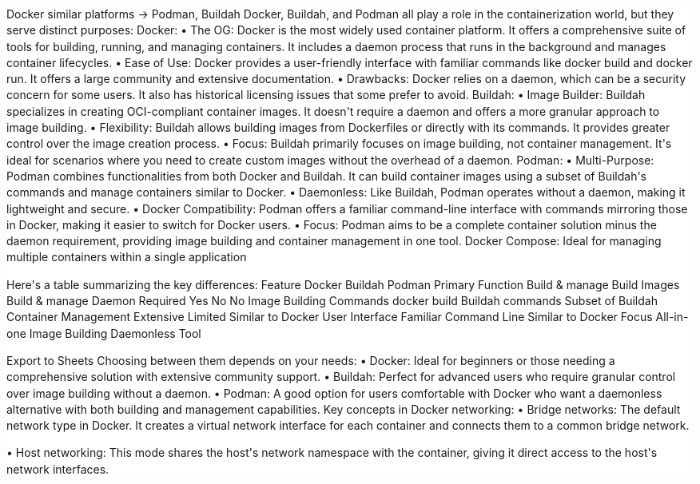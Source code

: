  Docker similar platforms      ->      Podman, Buildah
Docker, Buildah, and Podman all play a role in the containerization world, but they serve distinct purposes:
Docker:
•	The OG: Docker is the most widely used container platform. It offers a comprehensive suite of tools for building, running, and managing containers. It includes a daemon process that runs in the background and manages container lifecycles.
•	Ease of Use: Docker provides a user-friendly interface with familiar commands like docker build and docker run. It offers a large community and extensive documentation.
•	Drawbacks: Docker relies on a daemon, which can be a security concern for some users. It also has historical licensing issues that some prefer to avoid.
Buildah:
•	Image Builder: Buildah specializes in creating OCI-compliant container images. It doesn't require a daemon and offers a more granular approach to image building.
•	Flexibility: Buildah allows building images from Dockerfiles or directly with its commands. It provides greater control over the image creation process.
•	Focus: Buildah primarily focuses on image building, not container management. It's ideal for scenarios where you need to create custom images without the overhead of a daemon.
Podman:
•	Multi-Purpose: Podman combines functionalities from both Docker and Buildah. It can build container images using a subset of Buildah's commands and manage containers similar to Docker.
•	Daemonless: Like Buildah, Podman operates without a daemon, making it lightweight and secure.
•	Docker Compatibility: Podman offers a familiar command-line interface with commands mirroring those in Docker, making it easier to switch for Docker users.
•	Focus: Podman aims to be a complete container solution minus the daemon requirement, providing image building and container management in one tool.
Docker Compose: Ideal for managing multiple containers within a single application
 

Here's a table summarizing the key differences:
Feature	Docker	Buildah	Podman
Primary Function	Build & manage	Build Images	Build & manage
Daemon Required	Yes	No	No
Image Building Commands	docker build	Buildah commands	Subset of Buildah
Container Management	Extensive	Limited	Similar to Docker
User Interface	Familiar	Command Line	Similar to Docker
Focus	All-in-one	Image Building	Daemonless Tool
			
Export to Sheets
Choosing between them depends on your needs:
•	Docker: Ideal for beginners or those needing a comprehensive solution with extensive community support.
•	Buildah: Perfect for advanced users who require granular control over image building without a daemon.
•	Podman: A good option for users comfortable with Docker who want a daemonless alternative with both building and management capabilities.
Key concepts in Docker networking:
•	Bridge networks: The default network type in Docker. It creates a virtual network interface for each container and connects them to a common bridge network.

•	Host networking: This mode shares the host's network namespace with the container, giving it direct access to the host's network interfaces.
